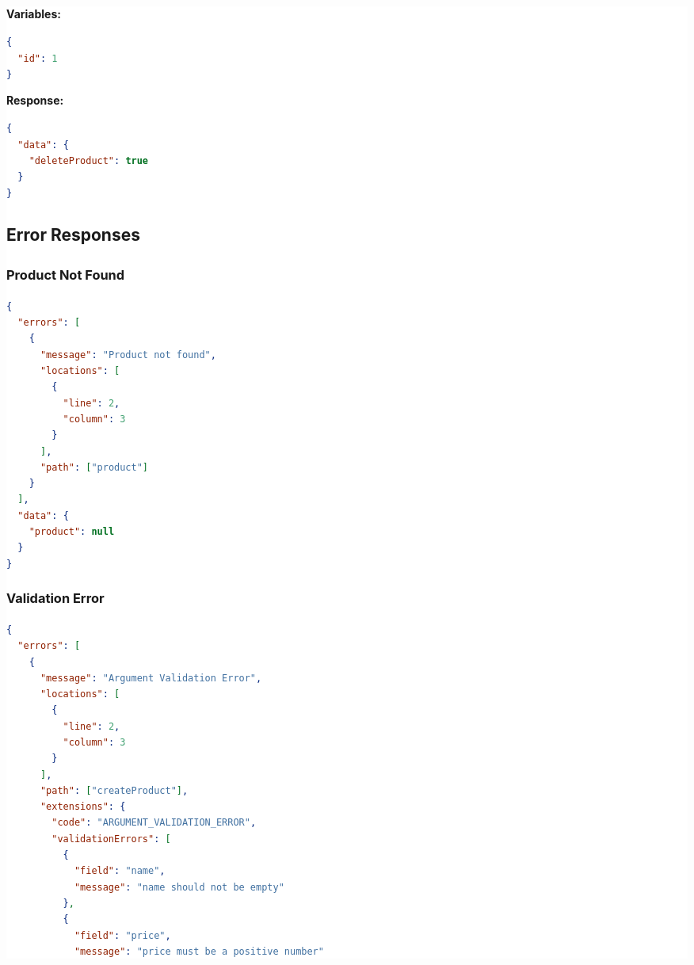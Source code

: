 **Variables:**

```json
{
  "id": 1
}
```

**Response:**

```json
{
  "data": {
    "deleteProduct": true
  }
}
```

## Error Responses

### Product Not Found

```json
{
  "errors": [
    {
      "message": "Product not found",
      "locations": [
        {
          "line": 2,
          "column": 3
        }
      ],
      "path": ["product"]
    }
  ],
  "data": {
    "product": null
  }
}
```

### Validation Error

```json
{
  "errors": [
    {
      "message": "Argument Validation Error",
      "locations": [
        {
          "line": 2,
          "column": 3
        }
      ],
      "path": ["createProduct"],
      "extensions": {
        "code": "ARGUMENT_VALIDATION_ERROR",
        "validationErrors": [
          {
            "field": "name",
            "message": "name should not be empty"
          },
          {
            "field": "price",
            "message": "price must be a positive number"
```